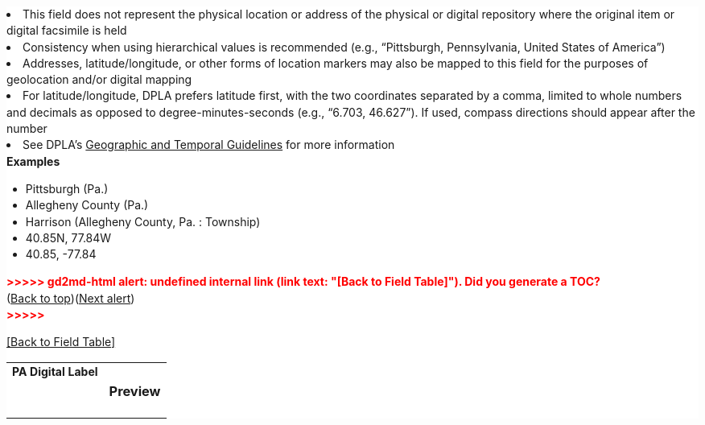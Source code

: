 <li>This field does not represent the physical location or address of the physical or digital repository where the original item or digital facsimile is held

<li>Consistency when using hierarchical values is recommended (e.g., “Pittsburgh, Pennsylvania, United States of America”)

<li>Addresses, latitude/longitude, or other forms of location markers may also be mapped to this field for the purposes of geolocation and/or digital mapping

<li>For latitude/longitude, DPLA prefers latitude first, with the two coordinates separated by a comma, limited to whole numbers and decimals as opposed to degree-minutes-seconds (e.g., “6.703, 46.627”). If used, compass directions should appear after the number

<li>See DPLA’s <a href="https://docs.google.com/document/d/1lfiJ8yoZf1fAoR5vmJoHpWQO63eKeL8HDGVupCocfoM/edit?usp=sharing">Geographic and Temporal Guidelines</a> for more information 
</li>
</ul>
   </td>
  </tr>
  <tr>
   <td><strong>Examples</strong>
   </td>
   <td>
<ul>

<li>Pittsburgh (Pa.)

<li>Allegheny County (Pa.)

<li>Harrison (Allegheny County, Pa. : Township)

<li>40.85N, 77.84W

<li>40.85, -77.84
</li>
</ul>
   </td>
  </tr>
</table>




<p id="gdcalert25" ><span style="color: red; font-weight: bold">>>>>>  gd2md-html alert: undefined internal link (link text: "[Back to Field Table]"). Did you generate a TOC? </span><br>(<a href="#">Back to top</a>)(<a href="#gdcalert26">Next alert</a>)<br><span style="color: red; font-weight: bold">>>>>> </span></p>

[[Back to Field Table]](#heading=h.3sf8crbrgxc)


<table>
  <tr>
   <td><strong>PA Digital Label</strong>
   </td>
   <td>
<h3>Preview</h3>

